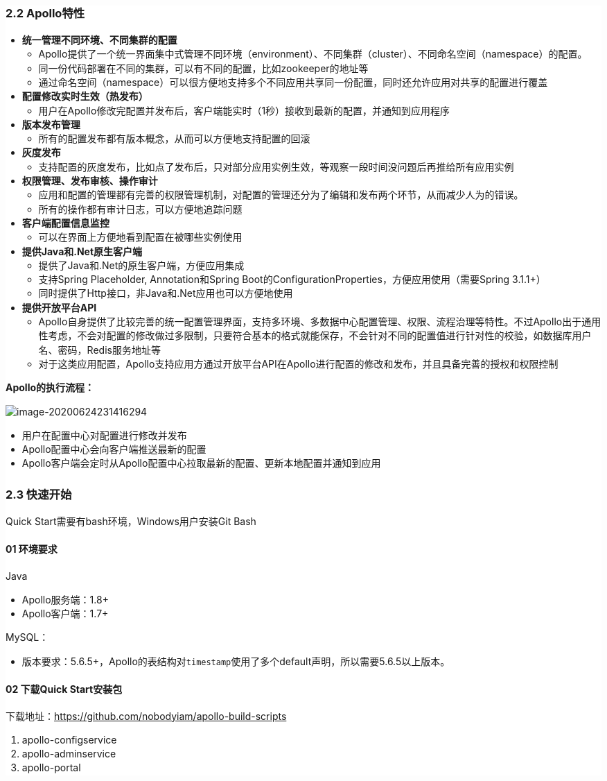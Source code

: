 ### 2.2 Apollo特性

- **统一管理不同环境、不同集群的配置**
  - Apollo提供了一个统一界面集中式管理不同环境（environment）、不同集群（cluster）、不同命名空间（namespace）的配置。
  - 同一份代码部署在不同的集群，可以有不同的配置，比如zookeeper的地址等
  - 通过命名空间（namespace）可以很方便地支持多个不同应用共享同一份配置，同时还允许应用对共享的配置进行覆盖
- **配置修改实时生效（热发布）**
  - 用户在Apollo修改完配置并发布后，客户端能实时（1秒）接收到最新的配置，并通知到应用程序
- **版本发布管理**
  - 所有的配置发布都有版本概念，从而可以方便地支持配置的回滚
- **灰度发布**
  - 支持配置的灰度发布，比如点了发布后，只对部分应用实例生效，等观察一段时间没问题后再推给所有应用实例
- **权限管理、发布审核、操作审计**
  - 应用和配置的管理都有完善的权限管理机制，对配置的管理还分为了编辑和发布两个环节，从而减少人为的错误。
  - 所有的操作都有审计日志，可以方便地追踪问题
- **客户端配置信息监控**
  - 可以在界面上方便地看到配置在被哪些实例使用
- **提供Java和.Net原生客户端**
  - 提供了Java和.Net的原生客户端，方便应用集成
  - 支持Spring Placeholder, Annotation和Spring Boot的ConfigurationProperties，方便应用使用（需要Spring 3.1.1+）
  - 同时提供了Http接口，非Java和.Net应用也可以方便地使用
- **提供开放平台API**
  - Apollo自身提供了比较完善的统一配置管理界面，支持多环境、多数据中心配置管理、权限、流程治理等特性。不过Apollo出于通用性考虑，不会对配置的修改做过多限制，只要符合基本的格式就能保存，不会针对不同的配置值进行针对性的校验，如数据库用户名、密码，Redis服务地址等
  - 对于这类应用配置，Apollo支持应用方通过开放平台API在Apollo进行配置的修改和发布，并且具备完善的授权和权限控制

**Apollo的执行流程：**

![image-20200624231416294](http://image.kongxiao.top/image-20200624231416294.png)

- 用户在配置中心对配置进行修改并发布
- Apollo配置中心会向客户端推送最新的配置
- Apollo客户端会定时从Apollo配置中心拉取最新的配置、更新本地配置并通知到应用

### 2.3 快速开始

Quick Start需要有bash环境，Windows用户安装Git Bash

#### 01 环境要求

Java

- Apollo服务端：1.8+
- Apollo客户端：1.7+

MySQL：

- 版本要求：5.6.5+，Apollo的表结构对`timestamp`使用了多个default声明，所以需要5.6.5以上版本。

#### 02 下载Quick Start安装包

下载地址：https://github.com/nobodyiam/apollo-build-scripts

1. apollo-configservice
2. apollo-adminservice
3. apollo-portal
